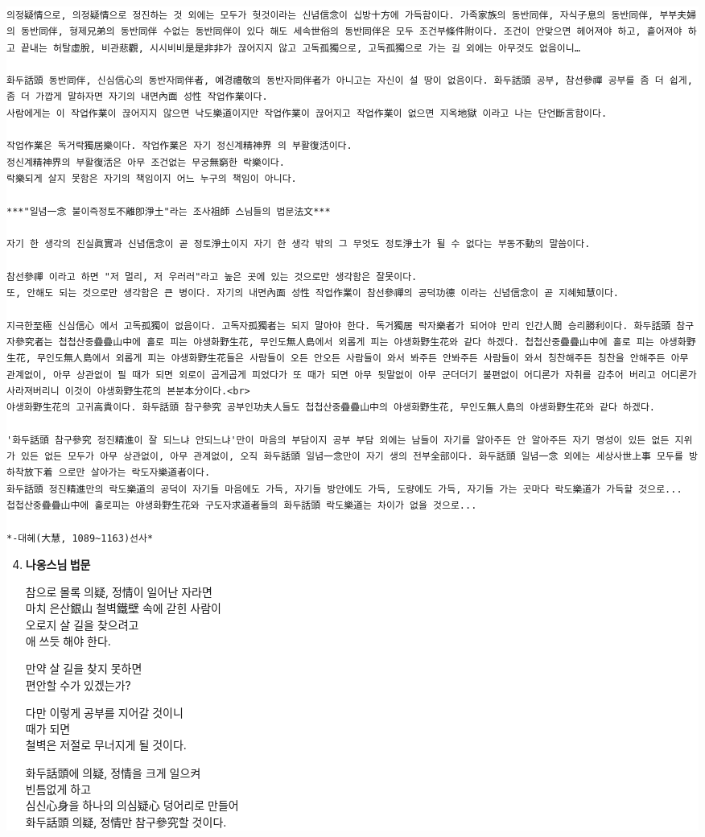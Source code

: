 	의정疑情으로, 의정疑情으로 정진하는 것 외에는 모두가 헛것이라는 신념信念이 십방十方에 가득함이다. 가족家族의 동반同伴, 자식子息의 동반同伴, 부부夫婦의 동반同伴, 형제兄弟의 동반同伴 수없는 동반同伴이 있다 해도 세속世俗의 동반同伴은 모두 조건부條件附이다. 조건이 안맞으면 헤어져야 하고, 흩어져야 하고 끝내는 허탈虛脫, 비관悲觀, 시시비비是是非非가 끊어지지 않고 고독孤獨으로, 고독孤獨으로 가는 길 외에는 아무것도 없음이니…

	화두話頭 동반同伴, 신심信心의 동반자同伴者, 예경禮敬의 동반자同伴者가 아니고는 자신이 설 땅이 없음이다. 화두話頭 공부, 참선參禪 공부를 좀 더 쉽게, 좀 더 가깝게 말하자면 자기의 내면內面 성性 작업作業이다.
	사람에게는 이 작업作業이 끊어지지 않으면 낙도樂道이지만 작업作業이 끊어지고 작업作業이 없으면 지옥地獄 이라고 나는 단언斷言함이다.

	작업作業은 독거락獨居樂이다. 작업作業은 자기 정신계精神界 의 부활復活이다. 
	정신계精神界의 부활復活은 아무 조건없는 무궁無窮한 락樂이다. 
	락樂되게 살지 못함은 자기의 책임이지 어느 누구의 책임이 아니다. 

	***"일념一念 불이즉정토不離卽淨土"라는 조사祖師 스님들의 법문法文***

	자기 한 생각의 진실眞實과 신념信念이 곧 정토淨土이지 자기 한 생각 밖의 그 무엇도 정토淨土가 될 수 없다는 부동不動의 말씀이다.

	참선參禪 이라고 하면 "저 멀리, 저 우러러"라고 높은 곳에 있는 것으로만 생각함은 잘못이다.
	또, 안해도 되는 것으로만 생각함은 큰 병이다. 자기의 내면內面 성性 작업作業이 참선參禪의 공덕功德 이라는 신념信念이 곧 지혜知慧이다.

	지극한至極 신심信心 에서 고독孤獨이 없음이다. 고독자孤獨者는 되지 말아야 한다. 독거獨居 락자樂者가 되어야 만리 인간人間 승리勝利이다. 화두話頭 참구자參究者는 첩첩산중疊疊山中에 홀로 피는 야생화野生花, 무인도無人島에서 외롭게 피는 야생화野生花와 같다 하겠다. 첩첩산중疊疊山中에 홀로 피는 야생화野生花, 무인도無人島에서 외롭게 피는 야생화野生花들은 사람들이 오든 안오든 사람들이 와서 봐주든 안봐주든 사람들이 와서 칭찬해주든 칭찬을 안해주든 아무 관계없이, 아무 상관없이 필 때가 되면 외로이 곱게곱게 피었다가 또 때가 되면 아무 뒷말없이 아무 군더더기 불편없이 어디론가 자취를 감추어 버리고 어디론가 사라져버리니 이것이 야생화野生花의 본분本分이다.<br>
	야생화野生花의 고귀高貴이다. 화두話頭 참구參究 공부인功夫人들도 첩첩산중疊疊山中의 야생화野生花, 무인도無人島의 야생화野生花와 같다 하겠다.

	'화두話頭 참구參究 정진精進이 잘 되느냐 안되느냐'만이 마음의 부담이지 공부 부담 외에는 남들이 자기를 알아주든 안 알아주든 자기 명성이 있든 없든 지위가 있든 없든 모두가 아무 상관없이, 아무 관계없이, 오직 화두話頭 일념一念만이 자기 생의 전부全部이다. 화두話頭 일념一念 외에는 세상사世上事 모두를 방하착放下着 으로만 살아가는 락도자樂道者이다.
	화두話頭 정진精進만의 락도樂道의 공덕이 자기들 마음에도 가득, 자기들 방안에도 가득, 도량에도 가득, 자기들 가는 곳마다 락도樂道가 가득할 것으로...
	첩첩산중疊疊山中에 홀로피는 야생화野生花와 구도자求道者들의 화두話頭 락도樂道는 차이가 없을 것으로... 

	*-대혜(大慧, 1089~1163)선사*

	
4. **나옹스님 법문**

	참으로 몰록 의疑, 정情이 일어난 자라면 <br>
	마치 은산銀山 철벽鐵壁 속에 갇힌 사람이  <br>
	오로지 살 길을 찾으려고 <br>
	애 쓰듯 해야 한다.

	만약 살 길을 찾지 못하면 <br>
	편안할 수가 있겠는가?

	다만 이렇게 공부를 지어갈 것이니 <br>
	때가 되면	<br>
	철벽은 저절로 무너지게 될 것이다.

	화두話頭에 의疑, 정情을 크게 일으켜 <br>
	빈틈없게 하고 <br>
	심신心身을 하나의 의심疑心 덩어리로 만들어 <br>
	화두話頭 의疑, 정情만 참구參究할 것이다.






